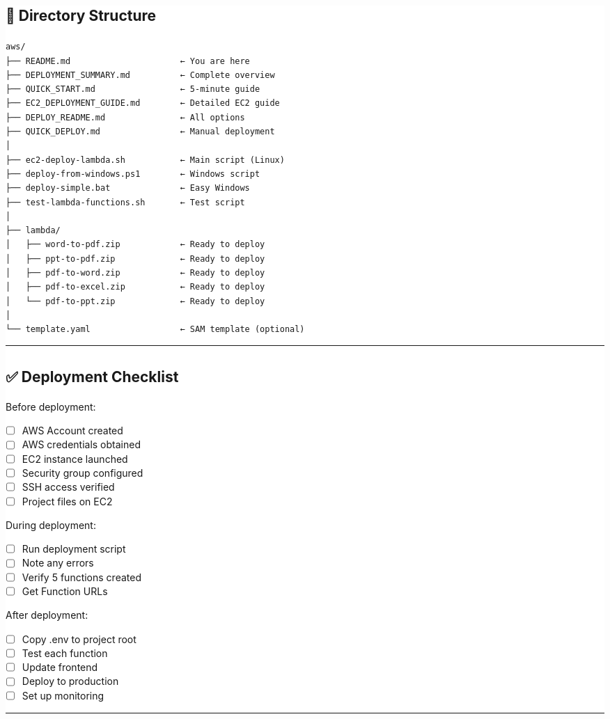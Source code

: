 
## 📁 Directory Structure

```
aws/
├── README.md                      ← You are here
├── DEPLOYMENT_SUMMARY.md          ← Complete overview
├── QUICK_START.md                 ← 5-minute guide
├── EC2_DEPLOYMENT_GUIDE.md        ← Detailed EC2 guide
├── DEPLOY_README.md               ← All options
├── QUICK_DEPLOY.md                ← Manual deployment
│
├── ec2-deploy-lambda.sh           ← Main script (Linux)
├── deploy-from-windows.ps1        ← Windows script
├── deploy-simple.bat              ← Easy Windows
├── test-lambda-functions.sh       ← Test script
│
├── lambda/
│   ├── word-to-pdf.zip            ← Ready to deploy
│   ├── ppt-to-pdf.zip             ← Ready to deploy
│   ├── pdf-to-word.zip            ← Ready to deploy
│   ├── pdf-to-excel.zip           ← Ready to deploy
│   └── pdf-to-ppt.zip             ← Ready to deploy
│
└── template.yaml                  ← SAM template (optional)
```

---

## ✅ Deployment Checklist

Before deployment:
- [ ] AWS Account created
- [ ] AWS credentials obtained
- [ ] EC2 instance launched
- [ ] Security group configured
- [ ] SSH access verified
- [ ] Project files on EC2

During deployment:
- [ ] Run deployment script
- [ ] Note any errors
- [ ] Verify 5 functions created
- [ ] Get Function URLs

After deployment:
- [ ] Copy .env to project root
- [ ] Test each function
- [ ] Update frontend
- [ ] Deploy to production
- [ ] Set up monitoring

---
